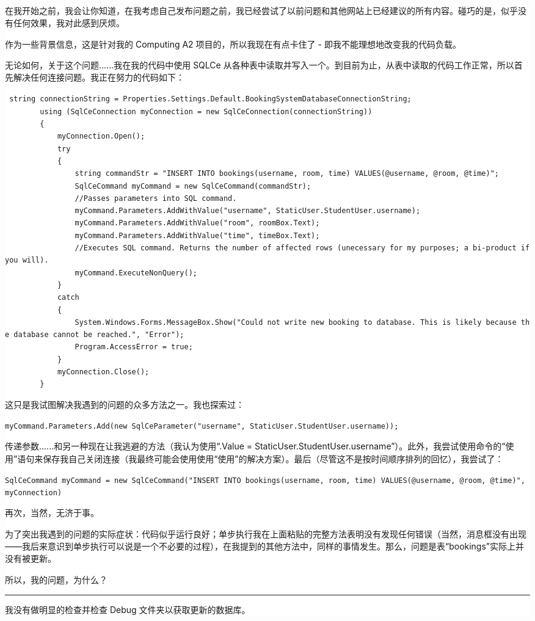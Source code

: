 在我开始之前，我会让你知道，在我考虑自己发布问题之前，我已经尝试了以前问题和其他网站上已经建议的所有内容。碰巧的是，似乎没有任何效果，我对此感到厌烦。

作为一些背景信息，这是针对我的 Computing A2 项目的，所以我现在有点卡住了 - 即我不能理想地改变我的代码负载。

无论如何，关于这个问题......我在我的代码中使用 SQLCe 从各种表中读取并写入一个。到目前为止，从表中读取的代码工作正常，所以首先解决任何连接问题。我正在努力的代码如下：

```
 string connectionString = Properties.Settings.Default.BookingSystemDatabaseConnectionString;
        using (SqlCeConnection myConnection = new SqlCeConnection(connectionString))
        {
            myConnection.Open();
            try
            {
                string commandStr = "INSERT INTO bookings(username, room, time) VALUES(@username, @room, @time)";
                SqlCeCommand myCommand = new SqlCeCommand(commandStr);
                //Passes parameters into SQL command.
                myCommand.Parameters.AddWithValue("username", StaticUser.StudentUser.username);
                myCommand.Parameters.AddWithValue("room", roomBox.Text);
                myCommand.Parameters.AddWithValue("time", timeBox.Text);
                //Executes SQL command. Returns the number of affected rows (unecessary for my purposes; a bi-product if you will).
                myCommand.ExecuteNonQuery();
            }
            catch
            {
                System.Windows.Forms.MessageBox.Show("Could not write new booking to database. This is likely because the database cannot be reached.", "Error");
                Program.AccessError = true;
            }
            myConnection.Close();
        } 
```

这只是我试图解决我遇到的问题的众多方法之一。我也探索过：

```
myCommand.Parameters.Add(new SqlCeParameter("username", StaticUser.StudentUser.username)); 
```

传递参数......和另一种现在让我逃避的方法（我认为使用“.Value = StaticUser.StudentUser.username”）。此外，我尝试使用命令的“使用”语句来保存我自己关闭连接（我最终可能会使用使用“使用”的解决方案）。最后（尽管这不是按时间顺序排列的回忆），我尝试了：

```
SqlCeCommand myCommand = new SqlCeCommand("INSERT INTO bookings(username, room, time) VALUES(@username, @room, @time)", myConnection) 
```

再次，当然，无济于事。

为了突出我遇到的问题的实际症状：代码似乎运行良好；单步执行我在上面粘贴的完整方法表明没有发现任何错误（当然，消息框没有出现——我后来意识到单步执行可以说是一个不必要的过程），在我提到的其他方法中，同样的事情发生。那么，问题是表“bookings”实际上并没有被更新。

所以，我的问题，为什么？

* * *

我没有做明显的检查并检查 Debug 文件夹以获取更新的数据库。
